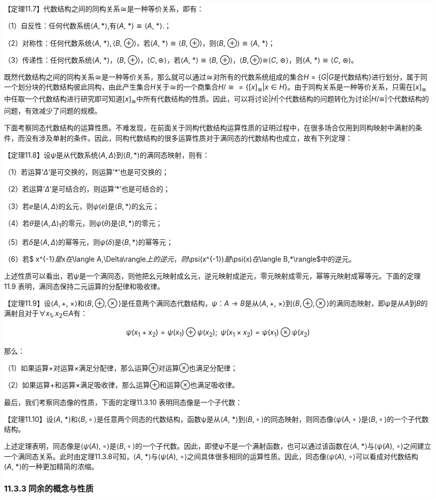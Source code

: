 【定理11.7】代数结构之间的同构关系≅是一种等价关系，即有： 

（1）自反性：任何代数系统$\langle A,{*}\rangle,$有$\langle A,\ *\rangle\cong\langle A,\ *\rangle.$； 

（2）对称性：任何代数系统$\langle A,\ *\rangle,\,\langle B,\ \oplus\rangle$，若$\langle A,\ *\rangle\cong\langle B,\ \oplus\rangle$，则$\langle B,\ \oplus\rangle\cong\langle A,\ *\rangle$；

（3）传递性：任何代数系统$\langle A,\ *\rangle$，$\langle B,\ \oplus\rangle$，$\langle C,\circledast\rangle$，若$\langle A,\ *\rangle\cong\langle B,\ \oplus\rangle$，$\langle B,\,\oplus\rangle\cong$$\langle C,\ \circledast\rangle$，则$\langle A,\ *\rangle\cong\langle C,\ \circledast\rangle$。  

既然代数结构之间的同构关系$\cong$是一种等价关系，那么就可以通过$\cong$对所有的代数系统组成的集合$H=\{G|G$是代数结构}进行划分，属于同一个划分块的代数结构彼此同构，由此产生集合$H$关于≅的一个商集合$H/{\cong}=\{[x]_{\cong}|x\in H\}$。由于同构关系是一种等价关系，只需在$[x]_{\cong}$中任取一个代数结构进行研究即可知道$[x]_{\cong}$中所有代数结构的性质。因此，可以将讨论$|H|$个代数结构的问题转化为讨论$|H/\cong|$个代数结构的问题，有效减少了问题的规模。  

下面考察同态代数结构的运算性质。不难发现，在前面关于同构代数结构运算性质的证明过程中，在很多场合仅用到同构映射中满射的条件，而没有涉及单射的条件。因此，同构代数结构的很多运算性质对于满同态的代数结构也成立，故有下列定理：  

【定理11.8】设$\psi$是从代数系统$\langle A,\Delta\rangle$到$\langle B,*\rangle$的满同态映射，则有：  

（1）若运算’$\Delta$‘是可交换的，则运算‘$*$’也是可交换的； 

（2）若运算‘$\Delta$’是可结合的，则运算‘$*$’也是可结合的； 

（3）若$e$是$\langle A,\Delta\rangle$的幺元，则$\psi(e)$是$\langle B,*\rangle$的幺元；

（4）若$\theta$是$\langle A,\Delta\rangle_{1}$的零元，则$\psi(\theta)$是$\langle B,*\rangle$的零元； 

（5）若$\delta$是$\langle A,\Delta\rangle$的幂等元，则$\psi(\delta)$是$\langle B,*\rangle$的幂等元； 

（6）若$ x^{-1}$是$x$在$\langle A,\Delta\rangle$上的逆元，则$\psi(x^{-1})$是$\psi(x)$在$\langle B,*\rangle$中的逆元。  

上述性质可以看出，若$\psi$是一个满同态，则他把幺元映射成幺元，逆元映射成逆元，零元映射成零元，幂等元映射成幂等元。下面的定理11.9 表明，满同态保持二元运算的分配律和吸收律。  

【定理11.9】设$\langle A,+,\ \times\rangle$和$\langle B,\,\oplus,\,\otimes\,\rangle$是任意两个满同态代数结构，$\psi$：$A\rightarrow B$是从$\langle A,+,\ \times\rangle$到$\langle B,\,\oplus,\,\otimes\,\rangle$的满同态映射，即$\psi$是从$A$到$B$的满射且对于$\forall x_{1},x_{2}\in$⁡$A$有：  

$$
\psi(x_{1}+x_{2})=\psi(x_{1})\oplus\psi(x_{2});\,\,\,\psi(x_{1}\times x_{2})=\psi(x_{1})\otimes\psi(x_{2})
$$

那么：  

（1）如果运算$+$对运算$\times$满足分配律，那么运算⊕对运算$\otimes$也满足分配律；

（2）如果运算$+$和运算$\times$满足吸收律，那么运算⊕和运算$\otimes$也满足吸收律。  

  最后，我们考察同态像的性质，下面的定理11.3.10 表明同态像是一个子代数：  

【定理11.10】设$\langle A,\ *\rangle$和$\langle B,\,\circ\,\rangle$是任意两个同态的代数结构，函数$\mathcal{\psi}$是从$\langle A,\ *\rangle$到$\langle B,\,\circ\,\rangle$的同态映射，则同态像$\langle\psi(A,\,\circ\ \rangle$是$\langle B,\,\circ\,\rangle$的一个子代数结构。  

上述定理表明，同态像是$\langle\psi(A),\;\circ\rangle$是$\langle B,\,\circ\,\rangle$的一个子代数。因此，即使$\psi$不是一个满射函数，也可以通过该函数在$\langle A,\ *\rangle$与$\langle\psi(A),\;\circ\rangle$之间建立一个满同态关系。此时由定理11.3.8可知，$\langle A,\ *\rangle$与$\langle\psi(A),\ \circ\rangle$之间具体很多相同的运算性质。因此，同态像$\langle\psi(A),\ \circ\rangle$可以看成对代数结构$\langle A,\ *\rangle$的一种更加精简的浓缩。  

### 11.3.3  同余的概念与性质  
